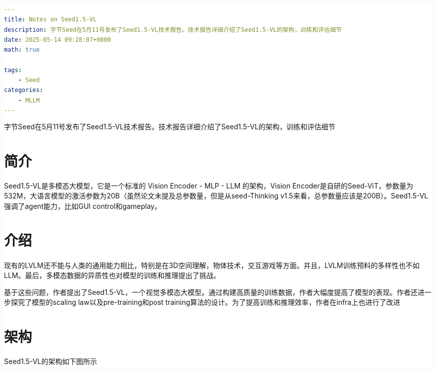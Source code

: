 ```yaml
---
title: Notes on Seed1.5-VL
description: 字节Seed在5月11号发布了Seed1.5-VL技术报告。技术报告详细介绍了Seed1.5-VL的架构，训练和评估细节
date: 2025-05-14 09:28:07+0800
math: true

tags: 
    - Seed
categories:
    - MLLM 
---
```


字节Seed在5月11号发布了Seed1.5-VL技术报告。技术报告详细介绍了Seed1.5-VL的架构，训练和评估细节

# 简介

Seed1.5-VL是多模态大模型，它是一个标准的 Vision Encoder - MLP - LLM 的架构，Vision Encoder是自研的Seed-ViT，参数量为532M，大语言模型的激活参数为20B（虽然论文未提及总参数量，但是从seed-Thinking v1.5来看，总参数量应该是200B）。Seed1.5-VL强调了agent能力，比如GUI control和gameplay。

# 介绍

现有的LVLM还不能与人类的通用能力相比，特别是在3D空间理解，物体技术，交互游戏等方面。并且，LVLM训练预料的多样性也不如LLM。最后，多模态数据的异质性也对模型的训练和推理提出了挑战。

基于这些问题，作者提出了Seed1.5-VL，一个视觉多模态大模型。通过构建高质量的训练数据，作者大幅度提高了模型的表现。作者还进一步探究了模型的scaling law以及pre-training和post training算法的设计。为了提高训练和推理效率，作者在infra上也进行了改进

# 架构

Seed1.5-VL的架构如下图所示
